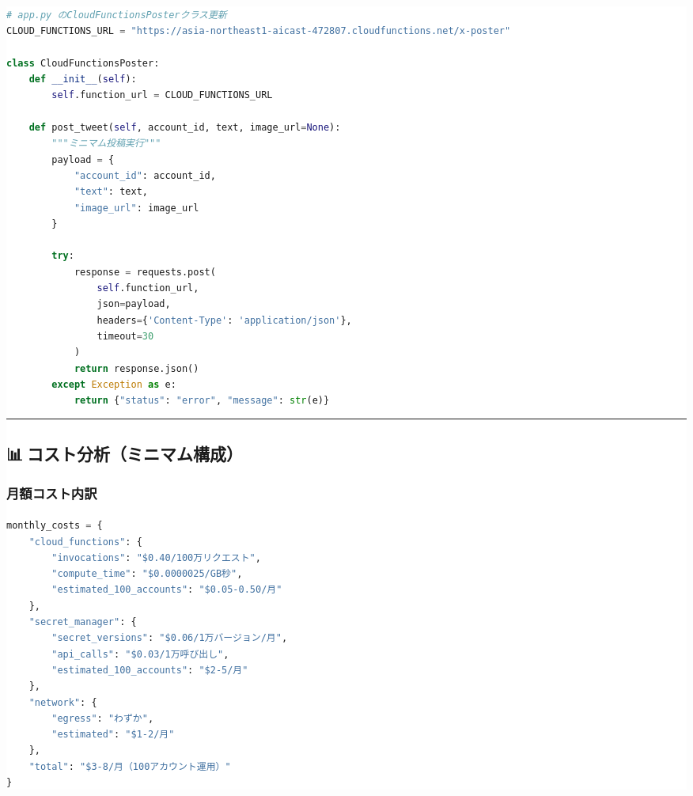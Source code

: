 ```python
# app.py のCloudFunctionsPosterクラス更新
CLOUD_FUNCTIONS_URL = "https://asia-northeast1-aicast-472807.cloudfunctions.net/x-poster"

class CloudFunctionsPoster:
    def __init__(self):
        self.function_url = CLOUD_FUNCTIONS_URL
    
    def post_tweet(self, account_id, text, image_url=None):
        """ミニマム投稿実行"""
        payload = {
            "account_id": account_id,
            "text": text,
            "image_url": image_url
        }
        
        try:
            response = requests.post(
                self.function_url,
                json=payload,
                headers={'Content-Type': 'application/json'},
                timeout=30
            )
            return response.json()
        except Exception as e:
            return {"status": "error", "message": str(e)}
```

---

## 📊 **コスト分析（ミニマム構成）**

### **月額コスト内訳**
```python
monthly_costs = {
    "cloud_functions": {
        "invocations": "$0.40/100万リクエスト",
        "compute_time": "$0.0000025/GB秒",
        "estimated_100_accounts": "$0.05-0.50/月"
    },
    "secret_manager": {
        "secret_versions": "$0.06/1万バージョン/月",
        "api_calls": "$0.03/1万呼び出し",
        "estimated_100_accounts": "$2-5/月"
    },
    "network": {
        "egress": "わずか",
        "estimated": "$1-2/月"
    },
    "total": "$3-8/月（100アカウント運用）"
}
```
